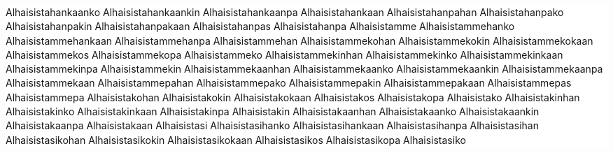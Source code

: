 Alhaisistahankaanko
Alhaisistahankaankin
Alhaisistahankaanpa
Alhaisistahankaan
Alhaisistahanpahan
Alhaisistahanpako
Alhaisistahanpakin
Alhaisistahanpakaan
Alhaisistahanpas
Alhaisistahanpa
Alhaisistamme
Alhaisistammehanko
Alhaisistammehankaan
Alhaisistammehanpa
Alhaisistammehan
Alhaisistammekohan
Alhaisistammekokin
Alhaisistammekokaan
Alhaisistammekos
Alhaisistammekopa
Alhaisistammeko
Alhaisistammekinhan
Alhaisistammekinko
Alhaisistammekinkaan
Alhaisistammekinpa
Alhaisistammekin
Alhaisistammekaanhan
Alhaisistammekaanko
Alhaisistammekaankin
Alhaisistammekaanpa
Alhaisistammekaan
Alhaisistammepahan
Alhaisistammepako
Alhaisistammepakin
Alhaisistammepakaan
Alhaisistammepas
Alhaisistammepa
Alhaisistakohan
Alhaisistakokin
Alhaisistakokaan
Alhaisistakos
Alhaisistakopa
Alhaisistako
Alhaisistakinhan
Alhaisistakinko
Alhaisistakinkaan
Alhaisistakinpa
Alhaisistakin
Alhaisistakaanhan
Alhaisistakaanko
Alhaisistakaankin
Alhaisistakaanpa
Alhaisistakaan
Alhaisistasi
Alhaisistasihanko
Alhaisistasihankaan
Alhaisistasihanpa
Alhaisistasihan
Alhaisistasikohan
Alhaisistasikokin
Alhaisistasikokaan
Alhaisistasikos
Alhaisistasikopa
Alhaisistasiko